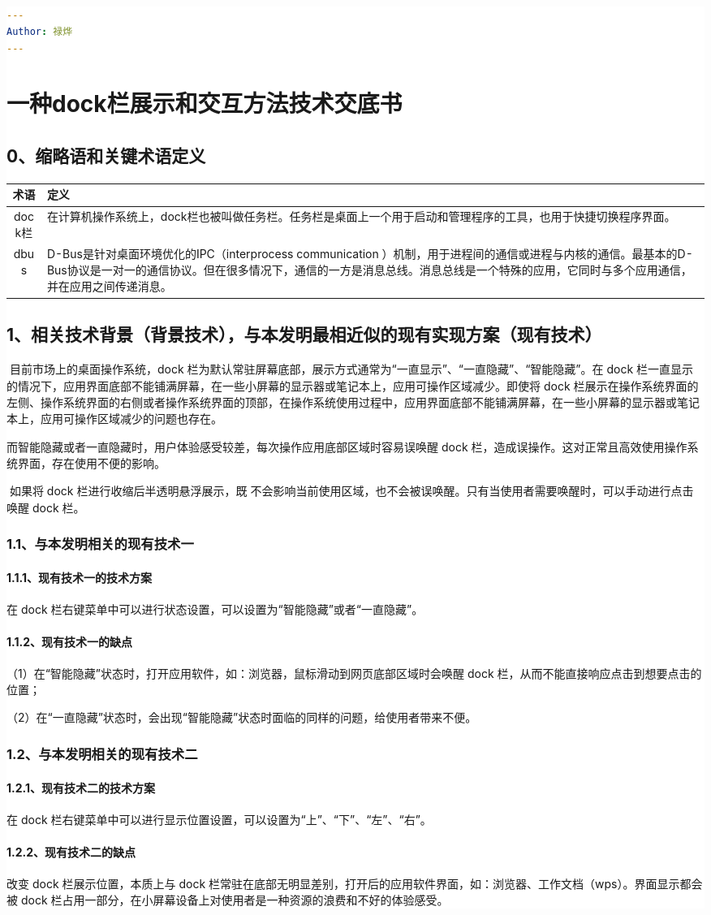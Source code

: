 ```yaml
---
Author: 禄烨
---
```


# 一种dock栏展示和交互方法技术交底书



## 0、缩略语和关键术语定义

| **术语** | **定义**                                                     |
| :------: | :----------------------------------------------------------- |
|  dock栏  | 在计算机操作系统上，dock栏也被叫做任务栏。任务栏是桌面上一个用于启动和管理程序的工具，也用于快捷切换程序界面。 |
|   dbus   | D-Bus是针对桌面环境优化的IPC（interprocess communication ）机制，用于进程间的通信或进程与内核的通信。最基本的D-Bus协议是一对一的通信协议。但在很多情况下，通信的一方是消息总线。消息总线是一个特殊的应用，它同时与多个应用通信，并在应用之间传递消息。 |

 


## 1、相关技术背景（背景技术），与本发明最相近似的现有实现方案（现有技术）

​        目前市场上的桌面操作系统，dock 栏为默认常驻屏幕底部，展示方式通常为“一直显示”、“一直隐藏”、“智能隐藏”。在 dock 栏一直显示的情况下，应用界面底部不能铺满屏幕，在一些小屏幕的显示器或笔记本上，应用可操作区域减少。即使将 dock 栏展示在操作系统界面的左侧、操作系统界面的右侧或者操作系统界面的顶部，在操作系统使用过程中，应用界面底部不能铺满屏幕，在一些小屏幕的显示器或笔记本上，应用可操作区域减少的问题也存在。

​        而智能隐藏或者一直隐藏时，用户体验感受较差，每次操作应用底部区域时容易误唤醒 dock 栏，造成误操作。这对正常且高效使用操作系统界面，存在使用不便的影响。

​        如果将 dock 栏进行收缩后半透明悬浮展示，既 不会影响当前使用区域，也不会被误唤醒。只有当使用者需要唤醒时，可以手动进行点击唤醒 dock 栏。


### 1.1、与本发明相关的现有技术一

#### 1.1.1、现有技术一的技术方案

在 dock 栏右键菜单中可以进行状态设置，可以设置为“智能隐藏”或者“一直隐藏”。


#### 1.1.2、现有技术一的缺点

（1）在“智能隐藏”状态时，打开应用软件，如：浏览器，鼠标滑动到网页底部区域时会唤醒 dock 栏，从而不能直接响应点击到想要点击的位置；

（2）在“一直隐藏”状态时，会出现“智能隐藏”状态时面临的同样的问题，给使用者带来不便。


### 1.2、与本发明相关的现有技术二

#### 1.2.1、现有技术二的技术方案

 在 dock 栏右键菜单中可以进行显示位置设置，可以设置为“上”、“下”、“左”、“右”。


#### 1.2.2、现有技术二的缺点

改变 dock 栏展示位置，本质上与 dock 栏常驻在底部无明显差别，打开后的应用软件界面，如：浏览器、工作文档（wps）。界面显示都会被 dock 栏占用一部分，在小屏幕设备上对使用者是一种资源的浪费和不好的体验感受。
